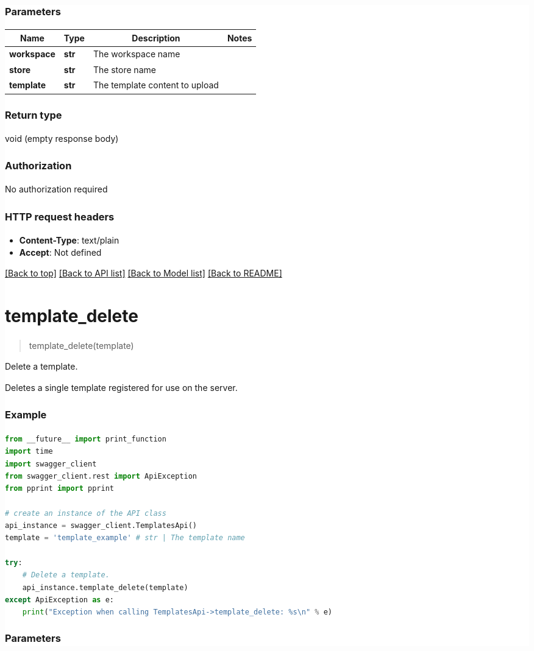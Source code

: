 ### Parameters

Name | Type | Description  | Notes
------------- | ------------- | ------------- | -------------
 **workspace** | **str**| The workspace name | 
 **store** | **str**| The store name | 
 **template** | **str**| The template content to upload | 

### Return type

void (empty response body)

### Authorization

No authorization required

### HTTP request headers

 - **Content-Type**: text/plain
 - **Accept**: Not defined

[[Back to top]](#) [[Back to API list]](../README.md#documentation-for-api-endpoints) [[Back to Model list]](../README.md#documentation-for-models) [[Back to README]](../README.md)

# **template_delete**
> template_delete(template)

Delete a template.

Deletes a single template registered for use on the server.

### Example
```python
from __future__ import print_function
import time
import swagger_client
from swagger_client.rest import ApiException
from pprint import pprint

# create an instance of the API class
api_instance = swagger_client.TemplatesApi()
template = 'template_example' # str | The template name

try:
    # Delete a template.
    api_instance.template_delete(template)
except ApiException as e:
    print("Exception when calling TemplatesApi->template_delete: %s\n" % e)
```

### Parameters
